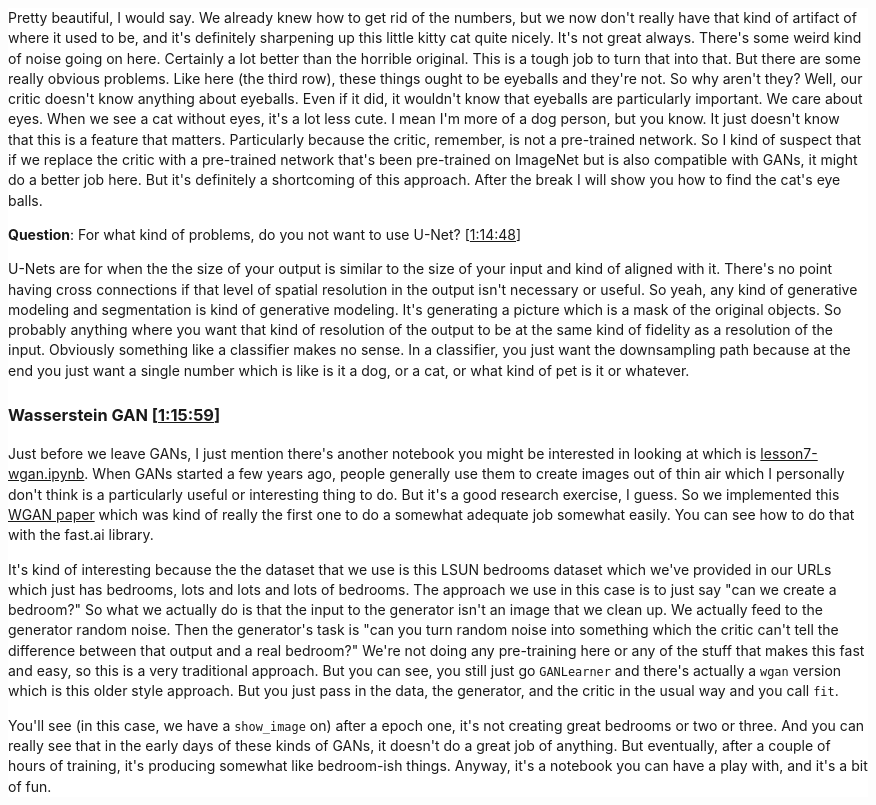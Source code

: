 Pretty beautiful, I would say. We already knew how to get rid of the numbers, but we now don't really have that kind of artifact of where it used to be, and it's definitely sharpening up this little kitty cat quite nicely. It's not great always. There's some weird kind of noise going on here. Certainly a lot better than the horrible original. This is a tough job to turn that into that. But there are some really obvious problems. Like here (the third row), these things ought to be eyeballs and they're not. So why aren't they? Well, our critic doesn't know anything about eyeballs. Even if it did, it wouldn't know that eyeballs are particularly important. We care about eyes. When we see a cat without eyes, it's a lot less cute. I mean I'm more of a dog person, but you know. It just doesn't know that this is a feature that matters. Particularly because the critic, remember, is not a pre-trained network. So I kind of suspect that if we replace the critic with a pre-trained network that's been pre-trained on ImageNet but is also compatible with GANs, it might do a better job here. But it's definitely a shortcoming of this approach. After the break I will show you how to find the cat's eye balls.

**Question**: For what kind of problems, do you not want to use U-Net? [[1:14:48](https://youtu.be/nWpdkZE2_cc?t=4488)]

U-Nets are for when the the size of your output is similar to the size of your input and kind of aligned with it. There's no point having cross connections if that level of spatial resolution in the output isn't necessary or useful. So yeah, any kind of generative modeling and segmentation is kind of generative modeling. It's generating a picture which is a mask of the original objects. So probably anything where you want that kind of resolution of the output to be at the same kind of fidelity as a resolution of the input. Obviously something like a classifier makes no sense. In a classifier, you just want the downsampling path because at the end you just want a single number which is like is it a dog, or a cat, or what kind of pet is it or whatever.

### Wasserstein GAN [[1:15:59](https://youtu.be/nWpdkZE2_cc?t=4559)]

Just before we leave GANs, I just mention there's another notebook you might be interested in looking at which is [lesson7-wgan.ipynb](https://github.com/fastai/course-v3/blob/master/nbs/dl1/lesson7-wgan.ipynb). When GANs started a few years ago, people generally use them to create images out of thin air which I personally don't think is a particularly useful or interesting thing to do. But it's a good research exercise, I guess. So we implemented this [WGAN paper](https://arxiv.org/abs/1701.07875) which was kind of really the first one to do a somewhat adequate job somewhat easily. You can see how to do that with the fast.ai library.

It's kind of interesting because the the dataset that we use is this LSUN bedrooms dataset which we've provided in our URLs which just has bedrooms, lots and lots and lots of bedrooms. The approach we use in this case is to just say "can we create a bedroom?" So what we actually do is that the input to the generator isn't an image that we clean up. We actually feed to the generator random noise. Then the generator's task is "can you turn random noise into something which the critic can't tell the difference between that output and a real bedroom?" We're not doing any pre-training here or any of the stuff that makes this fast and easy, so this is a very traditional approach. But you can see, you still just go `GANLearner` and there's actually a `wgan` version which is this older style approach. But you just pass in the data, the generator, and the critic in the usual way and you call `fit`.

You'll see (in this case, we have a `show_image` on) after a epoch one, it's not creating great bedrooms or two or three. And you can really see that in the early days of these kinds of GANs, it doesn't do a great job of anything. But eventually, after a couple of hours of training, it's producing somewhat like bedroom-ish things. Anyway, it's a notebook you can have a play with, and it's a bit of fun.
